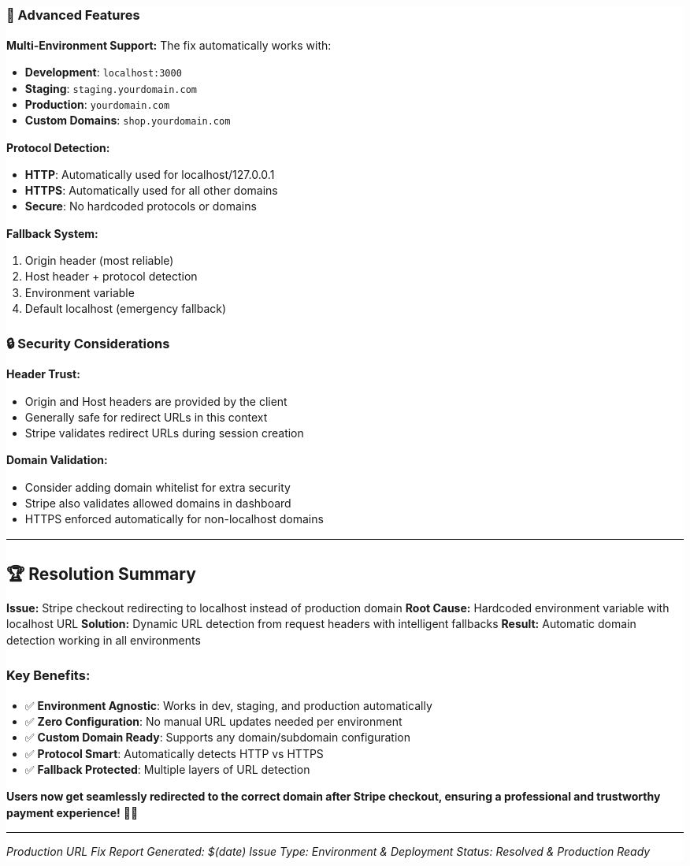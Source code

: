 ### **🚀 Advanced Features**

**Multi-Environment Support:**
The fix automatically works with:

- **Development**: `localhost:3000`
- **Staging**: `staging.yourdomain.com`
- **Production**: `yourdomain.com`
- **Custom Domains**: `shop.yourdomain.com`

**Protocol Detection:**

- **HTTP**: Automatically used for localhost/127.0.0.1
- **HTTPS**: Automatically used for all other domains
- **Secure**: No hardcoded protocols or domains

**Fallback System:**

1. Origin header (most reliable)
2. Host header + protocol detection
3. Environment variable
4. Default localhost (emergency fallback)

### **🔒 Security Considerations**

**Header Trust:**

- Origin and Host headers are provided by the client
- Generally safe for redirect URLs in this context
- Stripe validates redirect URLs during session creation

**Domain Validation:**

- Consider adding domain whitelist for extra security
- Stripe also validates allowed domains in dashboard
- HTTPS enforced automatically for non-localhost domains

---

## **🏆 Resolution Summary**

**Issue:** Stripe checkout redirecting to localhost instead of production domain
**Root Cause:** Hardcoded environment variable with localhost URL
**Solution:** Dynamic URL detection from request headers with intelligent fallbacks
**Result:** Automatic domain detection working in all environments

### **Key Benefits:**

- ✅ **Environment Agnostic**: Works in dev, staging, and production automatically
- ✅ **Zero Configuration**: No manual URL updates needed per environment
- ✅ **Custom Domain Ready**: Supports any domain/subdomain configuration
- ✅ **Protocol Smart**: Automatically detects HTTP vs HTTPS
- ✅ **Fallback Protected**: Multiple layers of URL detection

**Users now get seamlessly redirected to the correct domain after Stripe checkout, ensuring a professional and trustworthy payment experience!** 🚀✨

---

_Production URL Fix Report Generated: $(date)_
_Issue Type: Environment & Deployment_
_Status: Resolved & Production Ready_
